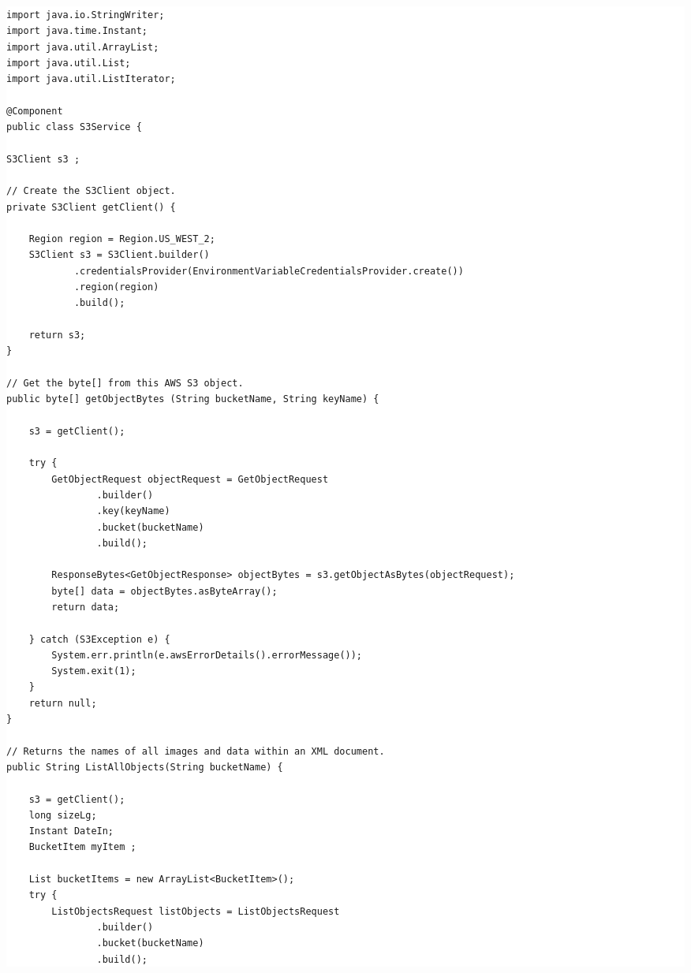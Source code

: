     import java.io.StringWriter;
    import java.time.Instant;
    import java.util.ArrayList;
    import java.util.List;
    import java.util.ListIterator;

    @Component
    public class S3Service {

    S3Client s3 ;

    // Create the S3Client object.
    private S3Client getClient() {
       
        Region region = Region.US_WEST_2;
        S3Client s3 = S3Client.builder()
                .credentialsProvider(EnvironmentVariableCredentialsProvider.create())
                .region(region)
                .build();

        return s3;
    }

    // Get the byte[] from this AWS S3 object.
    public byte[] getObjectBytes (String bucketName, String keyName) {

        s3 = getClient();

        try {
            GetObjectRequest objectRequest = GetObjectRequest
                    .builder()
                    .key(keyName)
                    .bucket(bucketName)
                    .build();
            
            ResponseBytes<GetObjectResponse> objectBytes = s3.getObjectAsBytes(objectRequest);
            byte[] data = objectBytes.asByteArray();
            return data;

        } catch (S3Exception e) {
            System.err.println(e.awsErrorDetails().errorMessage());
            System.exit(1);
        }
        return null;
    }

    // Returns the names of all images and data within an XML document.
    public String ListAllObjects(String bucketName) {

        s3 = getClient();
        long sizeLg;
        Instant DateIn;
        BucketItem myItem ;

        List bucketItems = new ArrayList<BucketItem>();
        try {
            ListObjectsRequest listObjects = ListObjectsRequest
                    .builder()
                    .bucket(bucketName)
                    .build();
